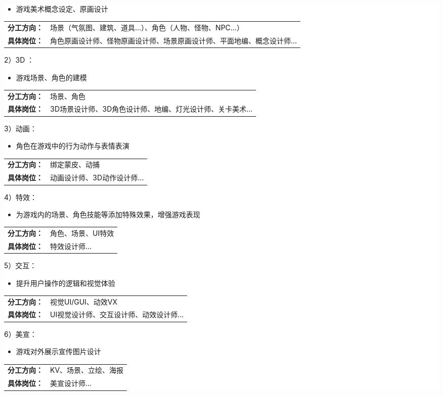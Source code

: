 * 游戏美术概念设定、原画设计

|  |  |
| --- | --- |
| **分工方向：** | 场景（气氛图、建筑、道具…）、角色（人物、怪物、NPC…） |
| **具体岗位：** | 角色原画设计师、怪物原画设计师、场景原画设计师、平面地编、概念设计师… |

2）3D ：

* 游戏场景、角色的建模

|  |  |
| --- | --- |
| **分工方向：** | 场景、角色 |
| **具体岗位：** | 3D场景设计师、3D角色设计师、地编、灯光设计师、关卡美术… |

3）动画：

* 角色在游戏中的行为动作与表情表演

|  |  |
| --- | --- |
| **分工方向：** | 绑定蒙皮、动捕 |
| **具体岗位：** | 动画设计师、3D动作设计师… |

4）特效：

* 为游戏内的场景、角色技能等添加特殊效果，增强游戏表现

|  |  |
| --- | --- |
| **分工方向：** | 角色、场景、UI特效 |
| **具体岗位：** | 特效设计师… |

5）交互：

* 提升用户操作的逻辑和视觉体验

|  |  |
| --- | --- |
| **分工方向：** | 视觉UI/GUI、动效VX |
| **具体岗位：** | UI视觉设计师、交互设计师、动效设计师… |

6）美宣：

* 游戏对外展示宣传图片设计

|  |  |
| --- | --- |
| **分工方向：** | KV、场景、立绘、海报 |
| **具体岗位：** | 美宣设计师… |
